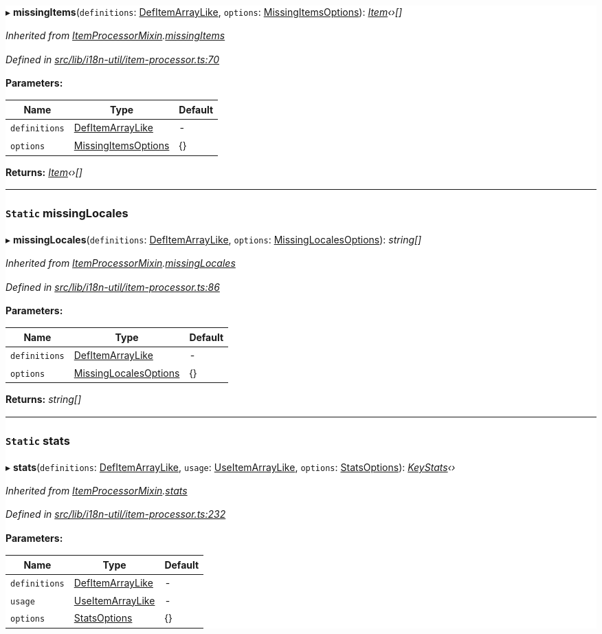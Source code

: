 ▸ **missingItems**(`definitions`: [DefItemArrayLike](../README.md#defitemarraylike), `options`: [MissingItemsOptions](../README.md#missingitemsoptions)): *[Item](../README.md#item)‹›[]*

*Inherited from [ItemProcessorMixin](itemprocessormixin.md).[missingItems](itemprocessormixin.md#static-missingitems)*

*Defined in [src/lib/i18n-util/item-processor.ts:70](https://github.com/JuroOravec/i18n-util/blob/c9cd5a0/src/lib/i18n-util/item-processor.ts#L70)*

**Parameters:**

Name | Type | Default |
------ | ------ | ------ |
`definitions` | [DefItemArrayLike](../README.md#defitemarraylike) | - |
`options` | [MissingItemsOptions](../README.md#missingitemsoptions) | {} |

**Returns:** *[Item](../README.md#item)‹›[]*

___

### `Static` missingLocales

▸ **missingLocales**(`definitions`: [DefItemArrayLike](../README.md#defitemarraylike), `options`: [MissingLocalesOptions](../README.md#missinglocalesoptions)): *string[]*

*Inherited from [ItemProcessorMixin](itemprocessormixin.md).[missingLocales](itemprocessormixin.md#static-missinglocales)*

*Defined in [src/lib/i18n-util/item-processor.ts:86](https://github.com/JuroOravec/i18n-util/blob/c9cd5a0/src/lib/i18n-util/item-processor.ts#L86)*

**Parameters:**

Name | Type | Default |
------ | ------ | ------ |
`definitions` | [DefItemArrayLike](../README.md#defitemarraylike) | - |
`options` | [MissingLocalesOptions](../README.md#missinglocalesoptions) | {} |

**Returns:** *string[]*

___

### `Static` stats

▸ **stats**(`definitions`: [DefItemArrayLike](../README.md#defitemarraylike), `usage`: [UseItemArrayLike](../README.md#useitemarraylike), `options`: [StatsOptions](../README.md#statsoptions)): *[KeyStats](keystats.md)‹›*

*Inherited from [ItemProcessorMixin](itemprocessormixin.md).[stats](itemprocessormixin.md#static-stats)*

*Defined in [src/lib/i18n-util/item-processor.ts:232](https://github.com/JuroOravec/i18n-util/blob/c9cd5a0/src/lib/i18n-util/item-processor.ts#L232)*

**Parameters:**

Name | Type | Default |
------ | ------ | ------ |
`definitions` | [DefItemArrayLike](../README.md#defitemarraylike) | - |
`usage` | [UseItemArrayLike](../README.md#useitemarraylike) | - |
`options` | [StatsOptions](../README.md#statsoptions) | {} |
